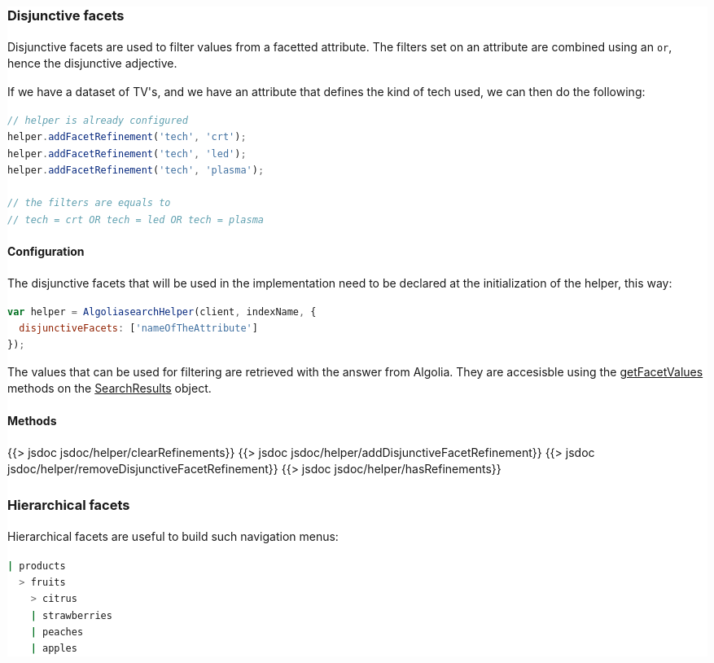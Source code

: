 ### Disjunctive facets

Disjunctive facets are used to filter values from a facetted
attribute. The filters set on an attribute are combined using
an `or`, hence the disjunctive adjective.

If we have a dataset of TV's, and we have an attribute that
defines the kind of tech used, we can then do the following:

```javascript
// helper is already configured
helper.addFacetRefinement('tech', 'crt');
helper.addFacetRefinement('tech', 'led');
helper.addFacetRefinement('tech', 'plasma');

// the filters are equals to
// tech = crt OR tech = led OR tech = plasma
```

#### Configuration

The disjunctive facets that will be used in the implementation
need to be declared at the initialization of the helper, this
way:

```javascript
var helper = AlgoliasearchHelper(client, indexName, {
  disjunctiveFacets: ['nameOfTheAttribute']
});
```

The values that can be used for filtering are retrieved with
the answer from Algolia. They are accesisble using the
[getFacetValues](#SearchResults#getFacetValues) methods on the
[SearchResults](#SearchResults) object.

#### Methods

{{> jsdoc jsdoc/helper/clearRefinements}}
{{> jsdoc jsdoc/helper/addDisjunctiveFacetRefinement}}
{{> jsdoc jsdoc/helper/removeDisjunctiveFacetRefinement}}
{{> jsdoc jsdoc/helper/hasRefinements}}

### Hierarchical facets

Hierarchical facets are useful to build such navigation menus:

```sh
| products
  > fruits
    > citrus
    | strawberries
    | peaches
    | apples
```
